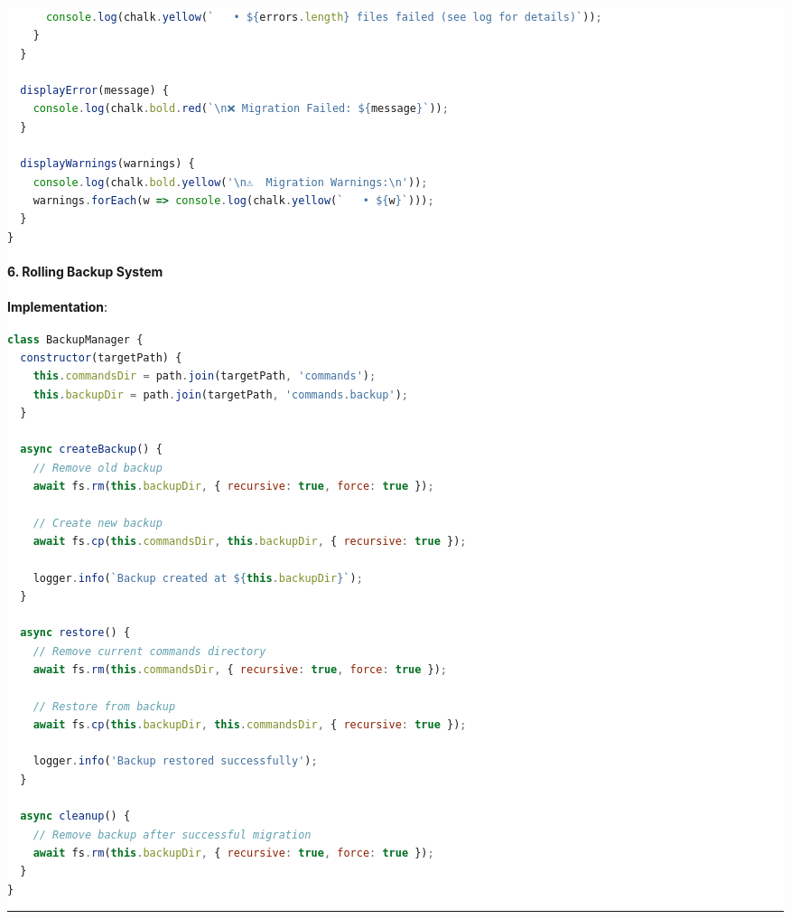 ```javascript
      console.log(chalk.yellow(`   • ${errors.length} files failed (see log for details)`));
    }
  }

  displayError(message) {
    console.log(chalk.bold.red(`\n❌ Migration Failed: ${message}`));
  }

  displayWarnings(warnings) {
    console.log(chalk.bold.yellow('\n⚠️  Migration Warnings:\n'));
    warnings.forEach(w => console.log(chalk.yellow(`   • ${w}`)));
  }
}
```

#### 6. Rolling Backup System

**Implementation**:

```javascript
class BackupManager {
  constructor(targetPath) {
    this.commandsDir = path.join(targetPath, 'commands');
    this.backupDir = path.join(targetPath, 'commands.backup');
  }

  async createBackup() {
    // Remove old backup
    await fs.rm(this.backupDir, { recursive: true, force: true });

    // Create new backup
    await fs.cp(this.commandsDir, this.backupDir, { recursive: true });

    logger.info(`Backup created at ${this.backupDir}`);
  }

  async restore() {
    // Remove current commands directory
    await fs.rm(this.commandsDir, { recursive: true, force: true });

    // Restore from backup
    await fs.cp(this.backupDir, this.commandsDir, { recursive: true });

    logger.info('Backup restored successfully');
  }

  async cleanup() {
    // Remove backup after successful migration
    await fs.rm(this.backupDir, { recursive: true, force: true });
  }
}
```

---